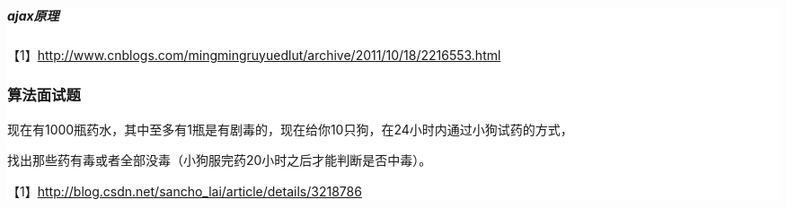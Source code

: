 

##### **ajax原理**

【1】http://www.cnblogs.com/mingmingruyuedlut/archive/2011/10/18/2216553.html



### **算法面试题**







现在有1000瓶药水，其中至多有1瓶是有剧毒的，现在给你10只狗，在24小时内通过小狗试药的方式，

找出那些药有毒或者全部没毒（小狗服完药20小时之后才能判断是否中毒）。

【1】http://blog.csdn.net/sancho_lai/article/details/3218786



















